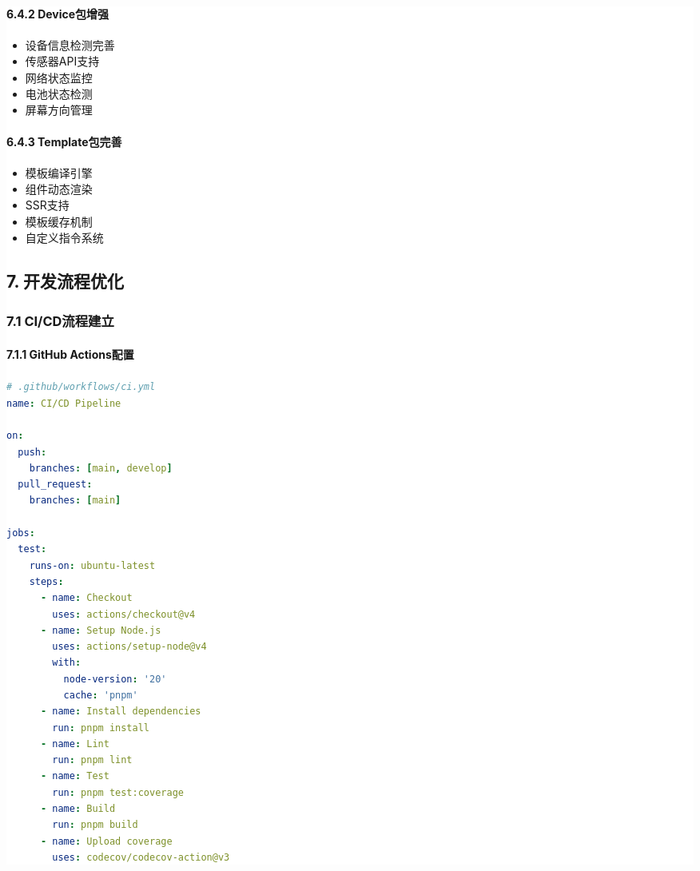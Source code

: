 #### 6.4.2 Device包增强
- 设备信息检测完善
- 传感器API支持
- 网络状态监控
- 电池状态检测
- 屏幕方向管理

#### 6.4.3 Template包完善
- 模板编译引擎
- 组件动态渲染
- SSR支持
- 模板缓存机制
- 自定义指令系统

## 7. 开发流程优化

### 7.1 CI/CD流程建立

#### 7.1.1 GitHub Actions配置
```yaml
# .github/workflows/ci.yml
name: CI/CD Pipeline

on:
  push:
    branches: [main, develop]
  pull_request:
    branches: [main]

jobs:
  test:
    runs-on: ubuntu-latest
    steps:
      - name: Checkout
        uses: actions/checkout@v4
      - name: Setup Node.js
        uses: actions/setup-node@v4
        with:
          node-version: '20'
          cache: 'pnpm'
      - name: Install dependencies
        run: pnpm install
      - name: Lint
        run: pnpm lint
      - name: Test
        run: pnpm test:coverage
      - name: Build
        run: pnpm build
      - name: Upload coverage
        uses: codecov/codecov-action@v3
```
